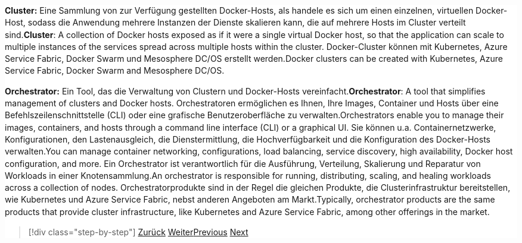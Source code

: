 <span data-ttu-id="07ebc-152">**Cluster:** Eine Sammlung von zur Verfügung gestellten Docker-Hosts, als handele es sich um einen einzelnen, virtuellen Docker-Host, sodass die Anwendung mehrere Instanzen der Dienste skalieren kann, die auf mehrere Hosts im Cluster verteilt sind.</span><span class="sxs-lookup"><span data-stu-id="07ebc-152">**Cluster**: A collection of Docker hosts exposed as if it were a single virtual Docker host, so that the application can scale to multiple instances of the services spread across multiple hosts within the cluster.</span></span> <span data-ttu-id="07ebc-153">Docker-Cluster können mit Kubernetes, Azure Service Fabric, Docker Swarm und Mesosphere DC/OS erstellt werden.</span><span class="sxs-lookup"><span data-stu-id="07ebc-153">Docker clusters can be created with Kubernetes, Azure Service Fabric, Docker Swarm and Mesosphere DC/OS.</span></span>

<span data-ttu-id="07ebc-154">**Orchestrator:** Ein Tool, das die Verwaltung von Clustern und Docker-Hosts vereinfacht.</span><span class="sxs-lookup"><span data-stu-id="07ebc-154">**Orchestrator**: A tool that simplifies management of clusters and Docker hosts.</span></span> <span data-ttu-id="07ebc-155">Orchestratoren ermöglichen es Ihnen, Ihre Images, Container und Hosts über eine Befehlszeilenschnittstelle (CLI) oder eine grafische Benutzeroberfläche zu verwalten.</span><span class="sxs-lookup"><span data-stu-id="07ebc-155">Orchestrators enable you to manage their images, containers, and hosts through a command line interface (CLI) or a graphical UI.</span></span> <span data-ttu-id="07ebc-156">Sie können u.a. Containernetzwerke, Konfigurationen, den Lastenausgleich, die Dienstermittlung, die Hochverfügbarkeit und die Konfiguration des Docker-Hosts verwalten.</span><span class="sxs-lookup"><span data-stu-id="07ebc-156">You can manage container networking, configurations, load balancing, service discovery, high availability, Docker host configuration, and more.</span></span> <span data-ttu-id="07ebc-157">Ein Orchestrator ist verantwortlich für die Ausführung, Verteilung, Skalierung und Reparatur von Workloads in einer Knotensammlung.</span><span class="sxs-lookup"><span data-stu-id="07ebc-157">An orchestrator is responsible for running, distributing, scaling, and healing workloads across a collection of nodes.</span></span> <span data-ttu-id="07ebc-158">Orchestratorprodukte sind in der Regel die gleichen Produkte, die Clusterinfrastruktur bereitstellen, wie Kubernetes und Azure Service Fabric, nebst anderen Angeboten am Markt.</span><span class="sxs-lookup"><span data-stu-id="07ebc-158">Typically, orchestrator products are the same products that provide cluster infrastructure, like Kubernetes and Azure Service Fabric, among other offerings in the market.</span></span>

>[!div class="step-by-step"]
><span data-ttu-id="07ebc-159">[Zurück](docker-defined.md)
>[Weiter](docker-containers-images-registries.md)</span><span class="sxs-lookup"><span data-stu-id="07ebc-159">[Previous](docker-defined.md)
[Next](docker-containers-images-registries.md)</span></span>
